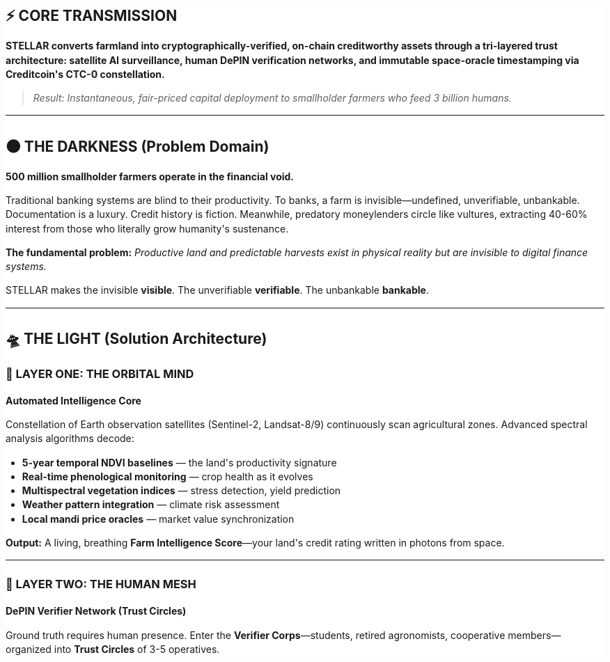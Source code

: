 
## ⚡ CORE TRANSMISSION

**STELLAR converts farmland into cryptographically-verified, on-chain creditworthy assets through a tri-layered trust architecture: satellite AI surveillance, human DePIN verification networks, and immutable space-oracle timestamping via Creditcoin's CTC-0 constellation.**

> *Result: Instantaneous, fair-priced capital deployment to smallholder farmers who feed 3 billion humans.*

---

## 🌑 THE DARKNESS (Problem Domain)

**500 million smallholder farmers operate in the financial void.**

Traditional banking systems are blind to their productivity. To banks, a farm is invisible—undefined, unverifiable, unbankable. Documentation is a luxury. Credit history is fiction. Meanwhile, predatory moneylenders circle like vultures, extracting 40-60% interest from those who literally grow humanity's sustenance.

**The fundamental problem:** *Productive land and predictable harvests exist in physical reality but are invisible to digital finance systems.*

STELLAR makes the invisible **visible**. The unverifiable **verifiable**. The unbankable **bankable**.

---

## 🛸 THE LIGHT (Solution Architecture)

### 🔷 LAYER ONE: THE ORBITAL MIND
**Automated Intelligence Core**

Constellation of Earth observation satellites (Sentinel-2, Landsat-8/9) continuously scan agricultural zones. Advanced spectral analysis algorithms decode:

- **5-year temporal NDVI baselines** — the land's productivity signature
- **Real-time phenological monitoring** — crop health as it evolves
- **Multispectral vegetation indices** — stress detection, yield prediction
- **Weather pattern integration** — climate risk assessment
- **Local mandi price oracles** — market value synchronization

**Output:** A living, breathing **Farm Intelligence Score**—your land's credit rating written in photons from space.

---

### 🔷 LAYER TWO: THE HUMAN MESH
**DePIN Verifier Network (Trust Circles)**

Ground truth requires human presence. Enter the **Verifier Corps**—students, retired agronomists, cooperative members—organized into **Trust Circles** of 3-5 operatives.
